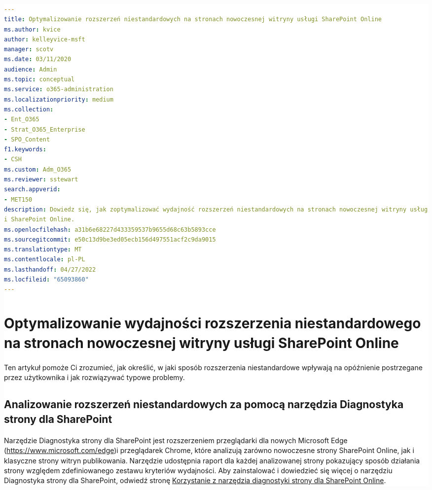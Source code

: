 ```yaml
---
title: Optymalizowanie rozszerzeń niestandardowych na stronach nowoczesnej witryny usługi SharePoint Online
ms.author: kvice
author: kelleyvice-msft
manager: scotv
ms.date: 03/11/2020
audience: Admin
ms.topic: conceptual
ms.service: o365-administration
ms.localizationpriority: medium
ms.collection:
- Ent_O365
- Strat_O365_Enterprise
- SPO_Content
f1.keywords:
- CSH
ms.custom: Adm_O365
ms.reviewer: sstewart
search.appverid:
- MET150
description: Dowiedz się, jak zoptymalizować wydajność rozszerzeń niestandardowych na stronach nowoczesnej witryny usługi SharePoint Online.
ms.openlocfilehash: a31b6e68227d433359537b9655d68c63b5893cce
ms.sourcegitcommit: e50c13d9be3ed05ecb156d497551acf2c9da9015
ms.translationtype: MT
ms.contentlocale: pl-PL
ms.lasthandoff: 04/27/2022
ms.locfileid: "65093860"
---
```

# <a name="optimize-custom-extension-performance-in-sharepoint-online-modern-site-pages"></a>Optymalizowanie wydajności rozszerzenia niestandardowego na stronach nowoczesnej witryny usługi SharePoint Online

Ten artykuł pomoże Ci zrozumieć, jak określić, w jaki sposób rozszerzenia niestandardowe wpływają na opóźnienie postrzegane przez użytkownika i jak rozwiązywać typowe problemy.

## <a name="use-the-page-diagnostics-for-sharepoint-tool-to-analyze-custom-extensions"></a>Analizowanie rozszerzeń niestandardowych za pomocą narzędzia Diagnostyka strony dla SharePoint

Narzędzie Diagnostyka strony dla SharePoint jest rozszerzeniem przeglądarki dla nowych Microsoft Edge (https://www.microsoft.com/edge)i przeglądarek Chrome, które analizują zarówno nowoczesne strony SharePoint Online, jak i klasyczne strony witryn publikowania. Narzędzie udostępnia raport dla każdej analizowanej strony pokazujący sposób działania strony względem zdefiniowanego zestawu kryteriów wydajności. Aby zainstalować i dowiedzieć się więcej o narzędziu Diagnostyka strony dla SharePoint, odwiedź stronę [Korzystanie z narzędzia diagnostyki strony dla SharePoint Online](page-diagnostics-for-spo.md).
